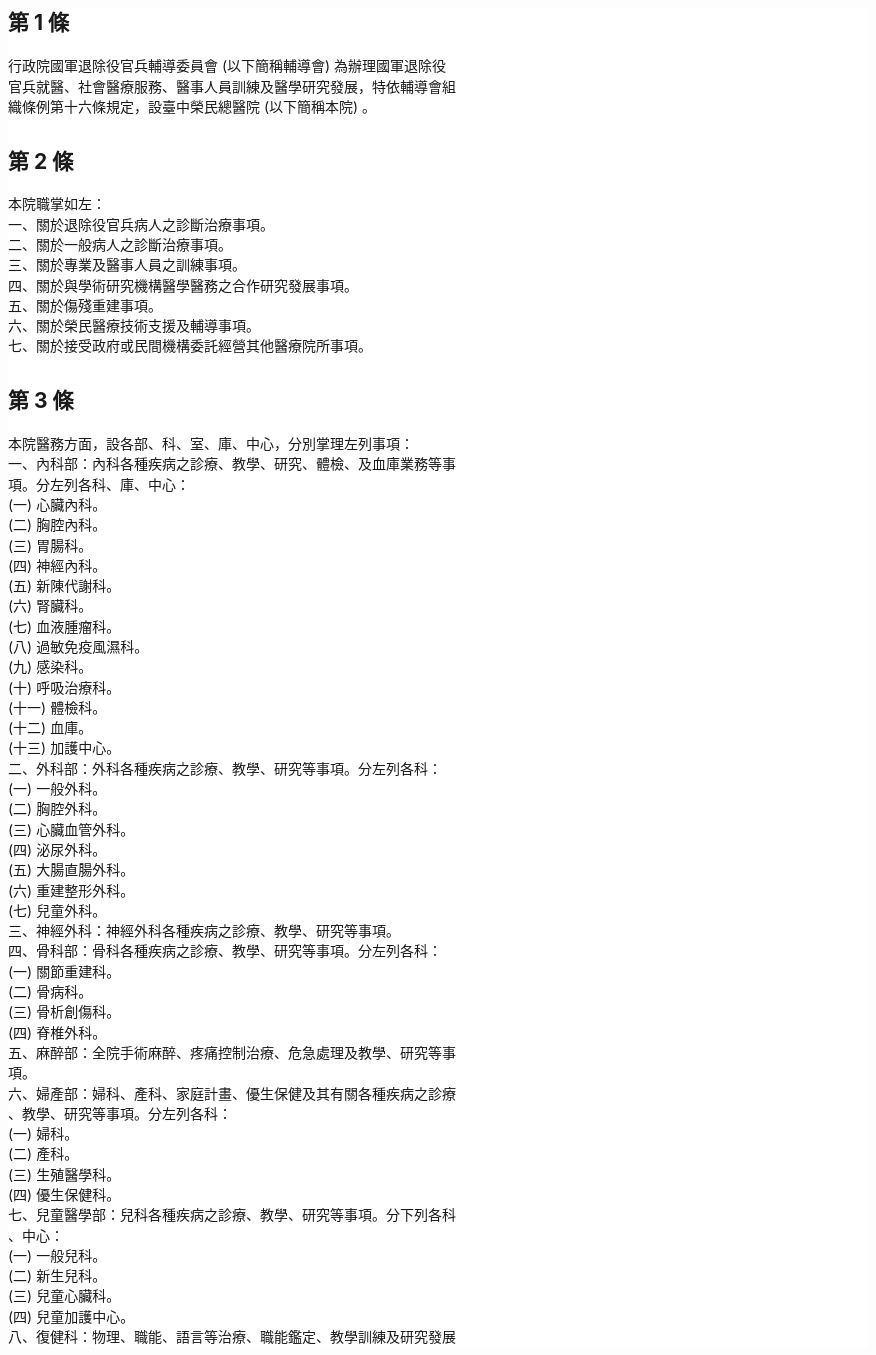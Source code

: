 第 1 條
-------
行政院國軍退除役官兵輔導委員會 (以下簡稱輔導會) 為辦理國軍退除役  
官兵就醫、社會醫療服務、醫事人員訓練及醫學研究發展，特依輔導會組  
織條例第十六條規定，設臺中榮民總醫院 (以下簡稱本院) 。

第 2 條
-------
本院職掌如左：                                          
一、關於退除役官兵病人之診斷治療事項。                  
二、關於一般病人之診斷治療事項。                        
三、關於專業及醫事人員之訓練事項。                      
四、關於與學術研究機構醫學醫務之合作研究發展事項。      
五、關於傷殘重建事項。                                  
六、關於榮民醫療技術支援及輔導事項。                    
七、關於接受政府或民間機構委託經營其他醫療院所事項。

第 3 條
-------
本院醫務方面，設各部、科、室、庫、中心，分別掌理左列事項：        
一、內科部：內科各種疾病之診療、教學、研究、體檢、及血庫業務等事  
    項。分左列各科、庫、中心：                                    
 (一) 心臟內科。                                                  
 (二) 胸腔內科。                                                  
 (三) 胃腸科。                                                    
 (四) 神經內科。                                                  
 (五) 新陳代謝科。                                                
 (六) 腎臟科。                                                    
 (七) 血液腫瘤科。                                                
 (八) 過敏免疫風濕科。                                            
 (九) 感染科。                                                    
 (十) 呼吸治療科。                                              
 (十一) 體檢科。                                                  
 (十二) 血庫。                                                    
 (十三) 加護中心。                                                
二、外科部：外科各種疾病之診療、教學、研究等事項。分左列各科：    
 (一) 一般外科。                                                  
 (二) 胸腔外科。                                                  
 (三) 心臟血管外科。                                              
 (四) 泌尿外科。                                                  
 (五) 大腸直腸外科。                                              
 (六) 重建整形外科。                                              
 (七) 兒童外科。                                                  
三、神經外科：神經外科各種疾病之診療、教學、研究等事項。          
四、骨科部：骨科各種疾病之診療、教學、研究等事項。分左列各科：    
 (一) 關節重建科。                                                
 (二) 骨病科。                                                    
 (三) 骨析創傷科。                                                
 (四) 脊椎外科。                                                  
五、麻醉部：全院手術麻醉、疼痛控制治療、危急處理及教學、研究等事  
    項。                                                          
六、婦產部：婦科、產科、家庭計畫、優生保健及其有關各種疾病之診療  
    、教學、研究等事項。分左列各科：                              
 (一) 婦科。                                                      
 (二) 產科。                                                      
 (三) 生殖醫學科。                                                
 (四) 優生保健科。                                                
七、兒童醫學部：兒科各種疾病之診療、教學、研究等事項。分下列各科  
    、中心：                                                      
 (一) 一般兒科。                                                  
 (二) 新生兒科。                                                  
 (三) 兒童心臟科。                                                
 (四) 兒童加護中心。                                              
八、復健科：物理、職能、語言等治療、職能鑑定、教學訓練及研究發展  